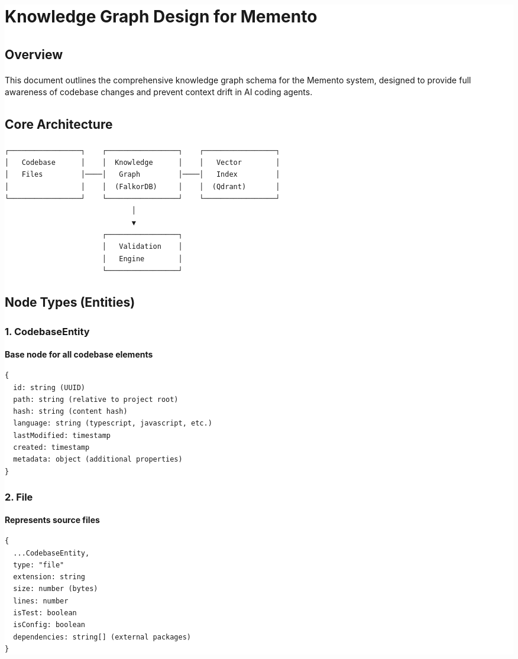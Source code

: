 # Knowledge Graph Design for Memento

## Overview

This document outlines the comprehensive knowledge graph schema for the Memento system, designed to provide full awareness of codebase changes and prevent context drift in AI coding agents.

## Core Architecture

```
┌─────────────────┐    ┌─────────────────┐    ┌─────────────────┐
│   Codebase      │    │  Knowledge      │    │   Vector        │
│   Files         │────│   Graph         │────│   Index         │
│                 │    │  (FalkorDB)     │    │  (Qdrant)       │
└─────────────────┘    └─────────────────┘    └─────────────────┘
                              │
                              ▼
                       ┌─────────────────┐
                       │   Validation    │
                       │   Engine        │
                       └─────────────────┘
```

## Node Types (Entities)

### 1. CodebaseEntity
**Base node for all codebase elements**
```
{
  id: string (UUID)
  path: string (relative to project root)
  hash: string (content hash)
  language: string (typescript, javascript, etc.)
  lastModified: timestamp
  created: timestamp
  metadata: object (additional properties)
}
```

### 2. File
**Represents source files**
```
{
  ...CodebaseEntity,
  type: "file"
  extension: string
  size: number (bytes)
  lines: number
  isTest: boolean
  isConfig: boolean
  dependencies: string[] (external packages)
}
```
